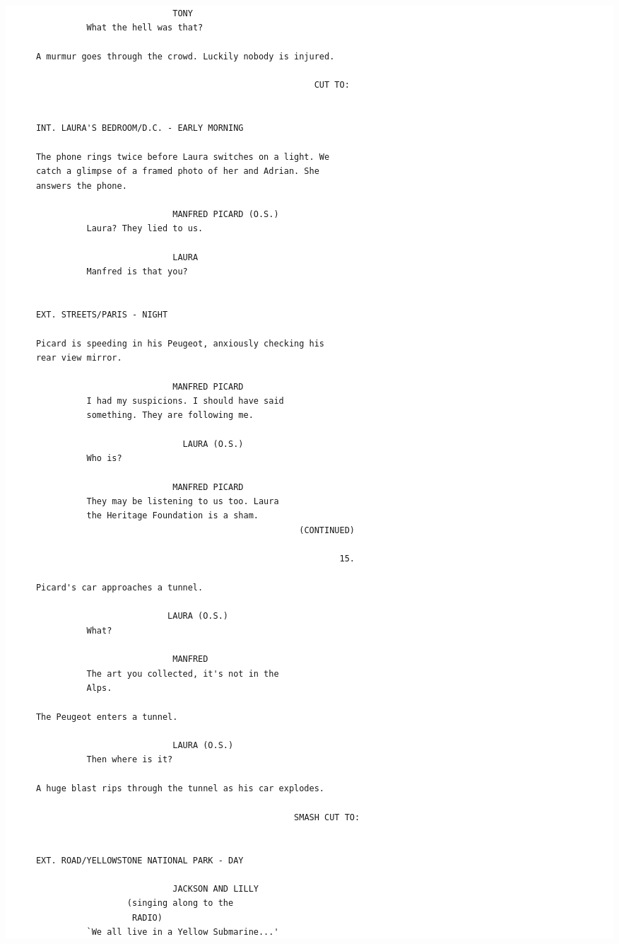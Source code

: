                                      TONY
                    What the hell was that?
          
          A murmur goes through the crowd. Luckily nobody is injured.
          
                                                                 CUT TO:
          
          
          INT. LAURA'S BEDROOM/D.C. - EARLY MORNING
          
          The phone rings twice before Laura switches on a light. We
          catch a glimpse of a framed photo of her and Adrian. She
          answers the phone.
          
                                     MANFRED PICARD (O.S.)
                    Laura? They lied to us.
          
                                     LAURA
                    Manfred is that you?
          
          
          EXT. STREETS/PARIS - NIGHT
          
          Picard is speeding in his Peugeot, anxiously checking his
          rear view mirror.
          
                                     MANFRED PICARD
                    I had my suspicions. I should have said
                    something. They are following me.
          
                                       LAURA (O.S.)
                    Who is?
          
                                     MANFRED PICARD
                    They may be listening to us too. Laura
                    the Heritage Foundation is a sham.
                                                              (CONTINUED)
          
                                                                      15.
          
          Picard's car approaches a tunnel.
          
                                    LAURA (O.S.)
                    What?
          
                                     MANFRED
                    The art you collected, it's not in the
                    Alps.
          
          The Peugeot enters a tunnel.
          
                                     LAURA (O.S.)
                    Then where is it?
          
          A huge blast rips through the tunnel as his car explodes.
          
                                                             SMASH CUT TO:
          
          
          EXT. ROAD/YELLOWSTONE NATIONAL PARK - DAY
          
                                     JACKSON AND LILLY
                            (singing along to the
                             RADIO)
                    `We all live in a Yellow Submarine...'
          